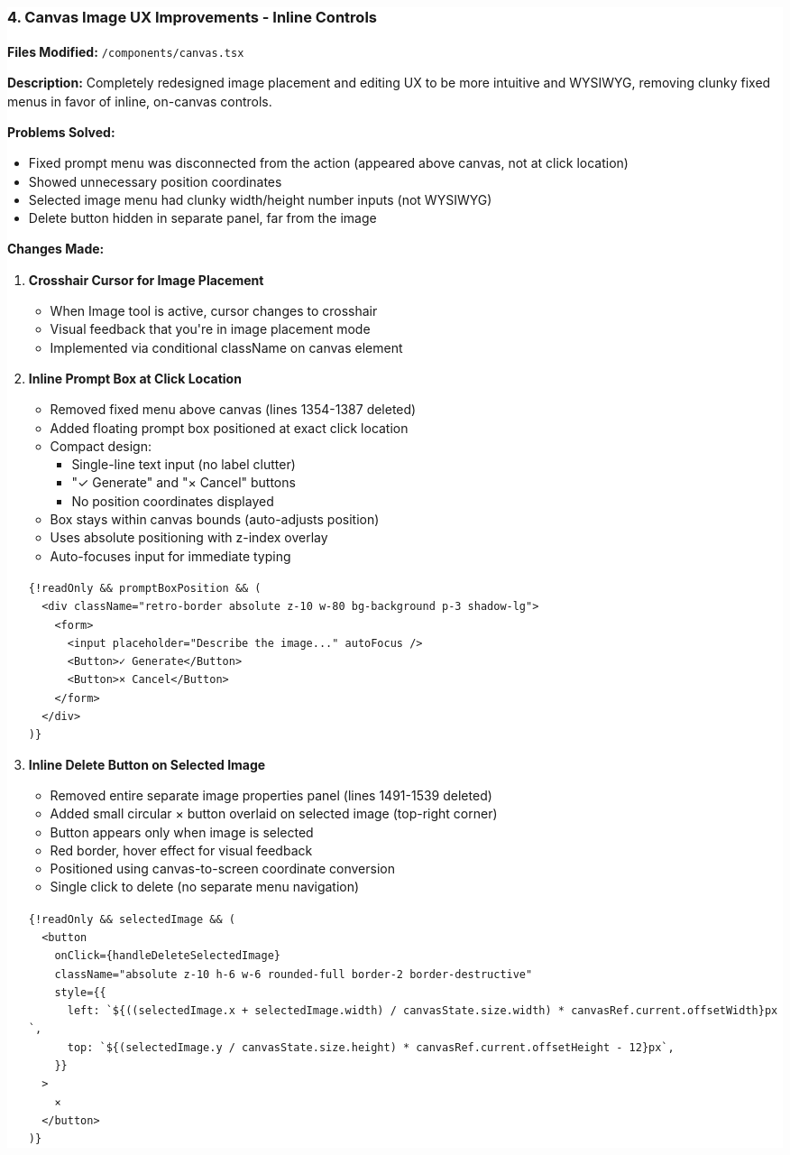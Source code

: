 
### 4. Canvas Image UX Improvements - Inline Controls

**Files Modified:** `/components/canvas.tsx`

**Description:**
Completely redesigned image placement and editing UX to be more intuitive and WYSIWYG, removing clunky fixed menus in favor of inline, on-canvas controls.

**Problems Solved:**
- Fixed prompt menu was disconnected from the action (appeared above canvas, not at click location)
- Showed unnecessary position coordinates
- Selected image menu had clunky width/height number inputs (not WYSIWYG)
- Delete button hidden in separate panel, far from the image

**Changes Made:**

1. **Crosshair Cursor for Image Placement**
   - When Image tool is active, cursor changes to crosshair
   - Visual feedback that you're in image placement mode
   - Implemented via conditional className on canvas element

2. **Inline Prompt Box at Click Location**
   - Removed fixed menu above canvas (lines 1354-1387 deleted)
   - Added floating prompt box positioned at exact click location
   - Compact design:
     - Single-line text input (no label clutter)
     - "✓ Generate" and "× Cancel" buttons
     - No position coordinates displayed
   - Box stays within canvas bounds (auto-adjusts position)
   - Uses absolute positioning with z-index overlay
   - Auto-focuses input for immediate typing

   ```tsx
   {!readOnly && promptBoxPosition && (
     <div className="retro-border absolute z-10 w-80 bg-background p-3 shadow-lg">
       <form>
         <input placeholder="Describe the image..." autoFocus />
         <Button>✓ Generate</Button>
         <Button>× Cancel</Button>
       </form>
     </div>
   )}
   ```

3. **Inline Delete Button on Selected Image**
   - Removed entire separate image properties panel (lines 1491-1539 deleted)
   - Added small circular × button overlaid on selected image (top-right corner)
   - Button appears only when image is selected
   - Red border, hover effect for visual feedback
   - Positioned using canvas-to-screen coordinate conversion
   - Single click to delete (no separate menu navigation)

   ```tsx
   {!readOnly && selectedImage && (
     <button
       onClick={handleDeleteSelectedImage}
       className="absolute z-10 h-6 w-6 rounded-full border-2 border-destructive"
       style={{
         left: `${((selectedImage.x + selectedImage.width) / canvasState.size.width) * canvasRef.current.offsetWidth}px`,
         top: `${(selectedImage.y / canvasState.size.height) * canvasRef.current.offsetHeight - 12}px`,
       }}
     >
       ×
     </button>
   )}
   ```
